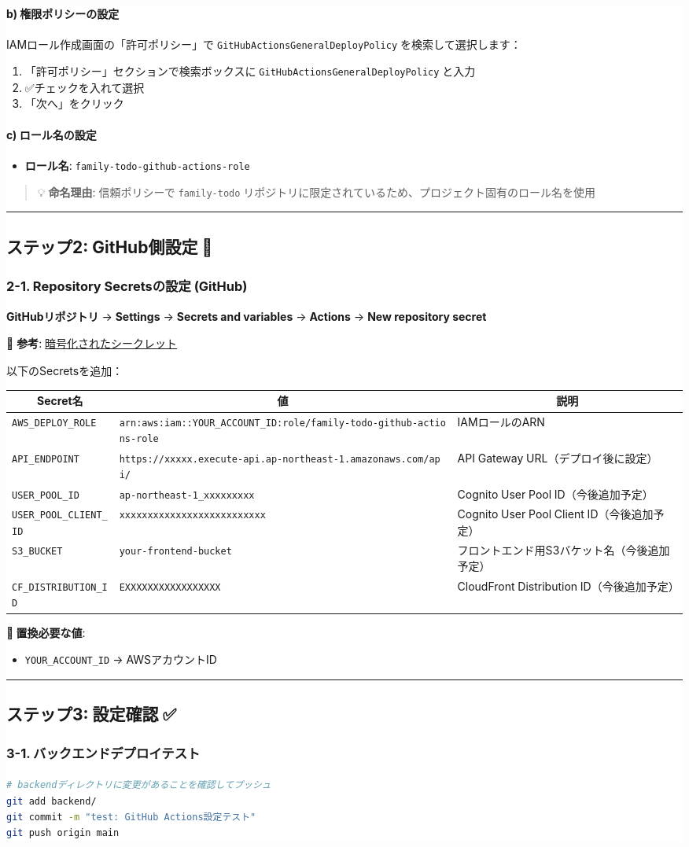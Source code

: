 #### b) 権限ポリシーの設定

IAMロール作成画面の「許可ポリシー」で `GitHubActionsGeneralDeployPolicy` を検索して選択します：

1. 「許可ポリシー」セクションで検索ボックスに `GitHubActionsGeneralDeployPolicy` と入力
2. ✅チェックを入れて選択
3. 「次へ」をクリック

#### c) ロール名の設定
- **ロール名**: `family-todo-github-actions-role`

> 💡 **命名理由**: 信頼ポリシーで `family-todo` リポジトリに限定されているため、プロジェクト固有のロール名を使用

---

## ステップ2: GitHub側設定 🐙

### 2-1. Repository Secretsの設定 (GitHub)

**GitHubリポジトリ** → **Settings** → **Secrets and variables** → **Actions** → **New repository secret**

📖 **参考**: [暗号化されたシークレット](https://docs.github.com/ja/actions/security-guides/encrypted-secrets#creating-encrypted-secrets-for-a-repository)

以下のSecretsを追加：

| Secret名 | 値 | 説明 |
|---------|-----|------|
| `AWS_DEPLOY_ROLE` | `arn:aws:iam::YOUR_ACCOUNT_ID:role/family-todo-github-actions-role` | IAMロールのARN |
| `API_ENDPOINT` | `https://xxxxx.execute-api.ap-northeast-1.amazonaws.com/api/` | API Gateway URL（デプロイ後に設定） |
| `USER_POOL_ID` | `ap-northeast-1_xxxxxxxxx` | Cognito User Pool ID（今後追加予定） |
| `USER_POOL_CLIENT_ID` | `xxxxxxxxxxxxxxxxxxxxxxxxxx` | Cognito User Pool Client ID（今後追加予定） |
| `S3_BUCKET` | `your-frontend-bucket` | フロントエンド用S3バケット名（今後追加予定） |
| `CF_DISTRIBUTION_ID` | `EXXXXXXXXXXXXXXXXX` | CloudFront Distribution ID（今後追加予定） |

**📝 置換必要な値**:
- `YOUR_ACCOUNT_ID` → AWSアカウントID

---

## ステップ3: 設定確認 ✅

### 3-1. バックエンドデプロイテスト
```bash
# backendディレクトリに変更があることを確認してプッシュ
git add backend/
git commit -m "test: GitHub Actions設定テスト"
git push origin main
```
